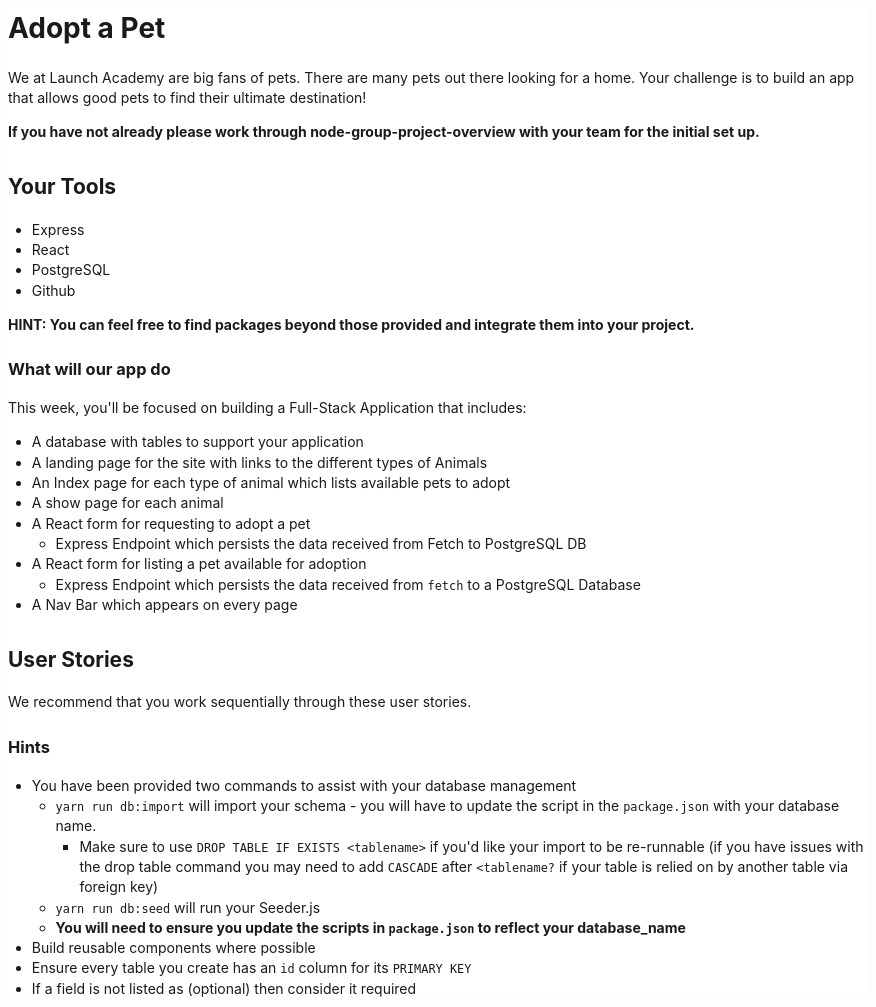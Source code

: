 # Adopt a Pet

We at Launch Academy are big fans of pets. There are many pets out there
looking for a home. Your challenge is to build an app that allows good pets
to find their ultimate destination!

**If you have not already please work through node-group-project-overview with your team for the initial set up.**

## Your Tools

- Express
- React
- PostgreSQL
- Github

**HINT: You can feel free to find packages beyond those provided and integrate them into your project.**

### What will our app do

This week, you'll be focused on building a Full-Stack Application that includes:

- A database with tables to support your application
- A landing page for the site with links to the different types of Animals
- An Index page for each type of animal which lists available pets to adopt
- A show page for each animal
- A React form for requesting to adopt a pet
  - Express Endpoint which persists the data received from Fetch to PostgreSQL DB
- A React form for listing a pet available for adoption
  - Express Endpoint which persists the data received from `fetch` to a PostgreSQL Database
- A Nav Bar which appears on every page

## User Stories

We recommend that you work sequentially through these user stories.

### Hints

- You have been provided two commands to assist with your database management
  - `yarn run db:import` will import your schema - you will have to update the script in the `package.json` with your database name.
    - Make sure to use  `DROP TABLE IF EXISTS <tablename>` if you'd like your import to be re-runnable (if you have issues with the drop table command you may need to add `CASCADE` after `<tablename?` if your table is relied on by another table via foreign key)
  - `yarn run db:seed` will run your Seeder.js
  - **You will need to ensure you update the scripts in `package.json` to reflect your database_name**
- Build reusable components where possible
- Ensure every table you create has an `id` column for its `PRIMARY KEY`
- If a field is not listed as (optional) then consider it required
